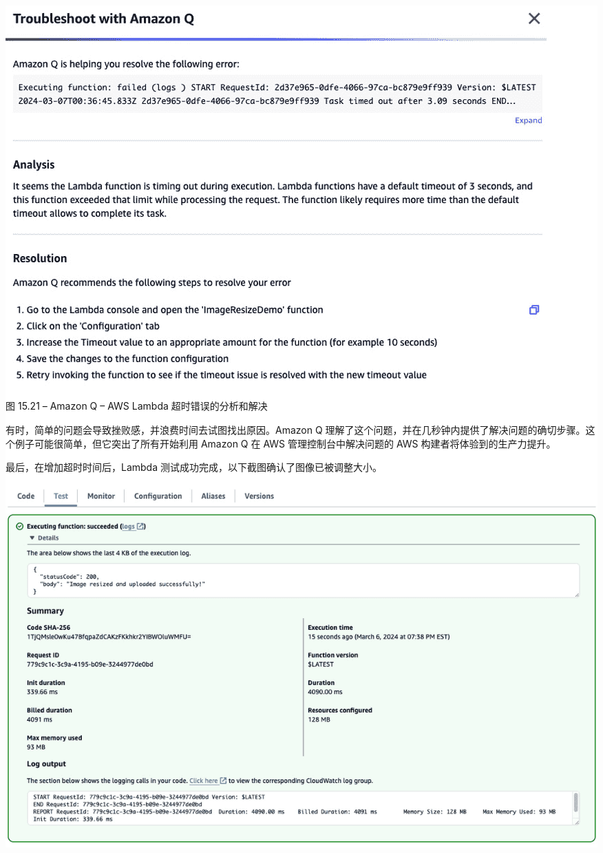 ![图 15.21 – Amazon Q – AWS Lambda 超时错误的分析和解决](img/B21378_15_21.jpg)

图 15.21 – Amazon Q – AWS Lambda 超时错误的分析和解决

有时，简单的问题会导致挫败感，并浪费时间去试图找出原因。Amazon Q 理解了这个问题，并在几秒钟内提供了解决问题的确切步骤。这个例子可能很简单，但它突出了所有开始利用 Amazon Q 在 AWS 管理控制台中解决问题的 AWS 构建者将体验到的生产力提升。

最后，在增加超时时间后，Lambda 测试成功完成，以下截图确认了图像已被调整大小。

![图 15.22 – Amazon Q – AWS Lambda 函数成功执行](img/B21378_15_22.jpg)
